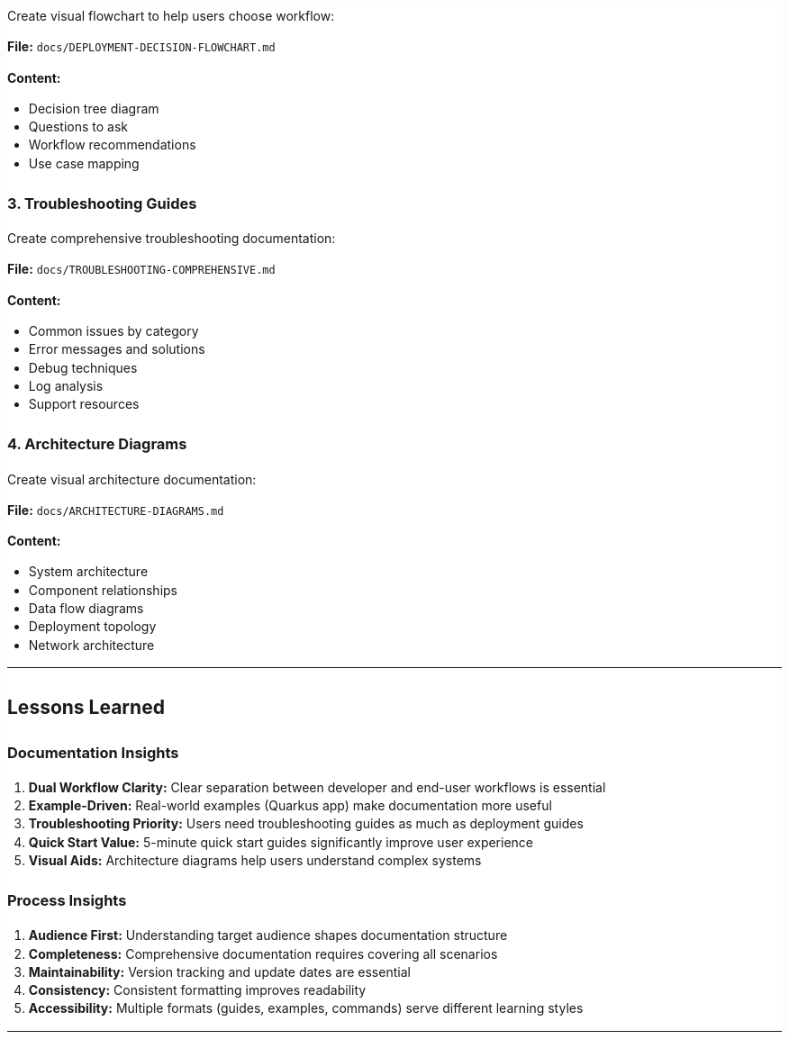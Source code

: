 Create visual flowchart to help users choose workflow:

**File:** `docs/DEPLOYMENT-DECISION-FLOWCHART.md`

**Content:**
- Decision tree diagram
- Questions to ask
- Workflow recommendations
- Use case mapping

### 3. Troubleshooting Guides

Create comprehensive troubleshooting documentation:

**File:** `docs/TROUBLESHOOTING-COMPREHENSIVE.md`

**Content:**
- Common issues by category
- Error messages and solutions
- Debug techniques
- Log analysis
- Support resources

### 4. Architecture Diagrams

Create visual architecture documentation:

**File:** `docs/ARCHITECTURE-DIAGRAMS.md`

**Content:**
- System architecture
- Component relationships
- Data flow diagrams
- Deployment topology
- Network architecture

---

## Lessons Learned

### Documentation Insights

1. **Dual Workflow Clarity:** Clear separation between developer and end-user workflows is essential
2. **Example-Driven:** Real-world examples (Quarkus app) make documentation more useful
3. **Troubleshooting Priority:** Users need troubleshooting guides as much as deployment guides
4. **Quick Start Value:** 5-minute quick start guides significantly improve user experience
5. **Visual Aids:** Architecture diagrams help users understand complex systems

### Process Insights

1. **Audience First:** Understanding target audience shapes documentation structure
2. **Completeness:** Comprehensive documentation requires covering all scenarios
3. **Maintainability:** Version tracking and update dates are essential
4. **Consistency:** Consistent formatting improves readability
5. **Accessibility:** Multiple formats (guides, examples, commands) serve different learning styles

---
